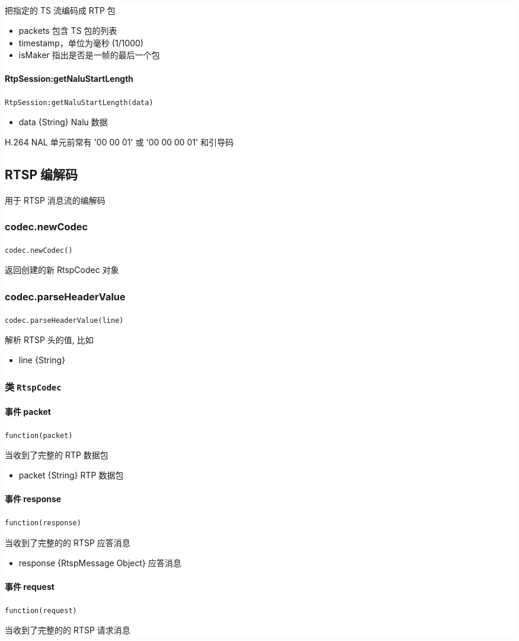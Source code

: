 把指定的 TS 流编码成 RTP 包

- packets 包含 TS 包的列表
- timestamp，单位为毫秒 (1/1000)
- isMaker 指出是否是一帧的最后一个包


#### RtpSession:getNaluStartLength

    RtpSession:getNaluStartLength(data)

- data {String} Nalu 数据

H.264 NAL 单元前常有 '00 00 01' 或 '00 00 00 01' 和引导码


## RTSP 编解码

用于 RTSP 消息流的编解码

### codec.newCodec

    codec.newCodec()

返回创建的新 RtspCodec 对象


### codec.parseHeaderValue

    codec.parseHeaderValue(line)

解析 RTSP 头的值, 比如

- line {String}


### 类 `RtspCodec`

#### 事件 packet

    function(packet)

当收到了完整的 RTP 数据包

- packet {String} RTP 数据包


#### 事件 response

    function(response)

当收到了完整的的 RTSP 应答消息

- response {RtspMessage Object} 应答消息


#### 事件 request

    function(request)

当收到了完整的的 RTSP 请求消息
